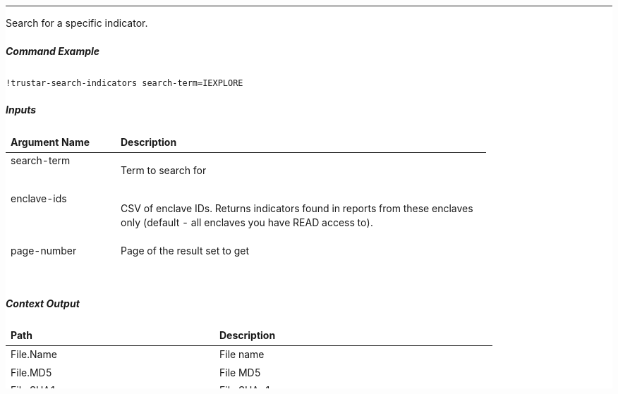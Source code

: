 <hr>
<p>Search for a specific indicator.</p>
<h5>Command Example</h5>
<p><code>!trustar-search-indicators search-term=IEXPLORE</code></p>
<h5>Inputs</h5>
<table style="height: 177px; width: 750px;">
<thead>
<tr>
<td style="width: 142px;"><strong>Argument Name</strong></td>
<td style="width: 511px;"><strong>Description</strong></td>
</tr>
</thead>
<tbody>
<tr>
<td style="width: 142px;">search-term</td>
<td style="width: 511px;">
<p>Term to search for</p>
</td>
</tr>
<tr>
<td style="width: 142px;">enclave-ids</td>
<td style="width: 511px;">
<p>CSV of enclave IDs. Returns indicators found in reports from these enclaves only (default - all enclaves you have READ access to).</p>
</td>
</tr>
<tr>
<td style="width: 142px;">page-number</td>
<td style="width: 511px;">Page of the result set to get</td>
</tr>
<tr>
<td style="width: 142px;">page-size</td>
<td style="width: 511px;">Number of results per page</td>
</tr>
</tbody>
</table>
<p> </p>
<h5>Context Output</h5>
<table style="height: 86px; width: 750px;">
<thead>
<tr>
<td style="width: 282px;"><strong>Path</strong></td>
<td style="width: 380px;"><strong>Description</strong></td>
</tr>
</thead>
<tbody>
<tr>
<td style="width: 282px;">File.Name</td>
<td style="width: 380px;">File name</td>
</tr>
<tr>
<td style="width: 282px;">File.MD5</td>
<td style="width: 380px;">File MD5</td>
</tr>
<tr>
<td style="width: 282px;">File.SHA1</td>
<td style="width: 380px;">File SHA-1</td>
</tr>
<tr>
<td style="width: 282px;">File.SHA256</td>
<td style="width: 380px;">File SHA-256</td>
</tr>
<tr>
<td style="width: 282px;">URL.Address</td>